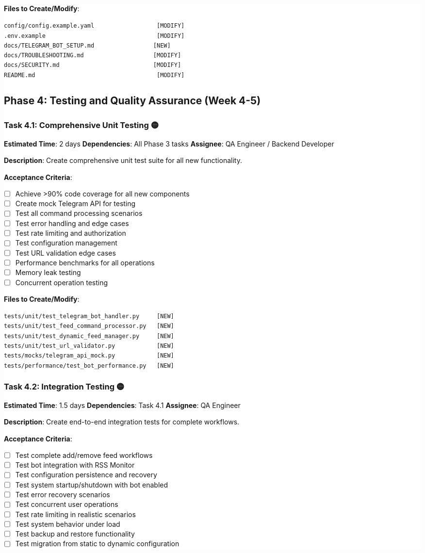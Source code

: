 **Files to Create/Modify**:
```
config/config.example.yaml                  [MODIFY]
.env.example                                [MODIFY]
docs/TELEGRAM_BOT_SETUP.md                 [NEW]
docs/TROUBLESHOOTING.md                    [MODIFY]
docs/SECURITY.md                           [MODIFY]
README.md                                   [MODIFY]
```

## Phase 4: Testing and Quality Assurance (Week 4-5)

### Task 4.1: Comprehensive Unit Testing 🟡

**Estimated Time**: 2 days
**Dependencies**: All Phase 3 tasks
**Assignee**: QA Engineer / Backend Developer

**Description**: Create comprehensive unit test suite for all new functionality.

**Acceptance Criteria**:
- [ ] Achieve >90% code coverage for all new components
- [ ] Create mock Telegram API for testing
- [ ] Test all command processing scenarios
- [ ] Test error handling and edge cases
- [ ] Test rate limiting and authorization
- [ ] Test configuration management
- [ ] Test URL validation edge cases
- [ ] Performance benchmarks for all operations
- [ ] Memory leak testing
- [ ] Concurrent operation testing

**Files to Create/Modify**:
```
tests/unit/test_telegram_bot_handler.py     [NEW]
tests/unit/test_feed_command_processor.py   [NEW]
tests/unit/test_dynamic_feed_manager.py     [NEW]
tests/unit/test_url_validator.py            [NEW]
tests/mocks/telegram_api_mock.py            [NEW]
tests/performance/test_bot_performance.py   [NEW]
```

### Task 4.2: Integration Testing 🟡

**Estimated Time**: 1.5 days
**Dependencies**: Task 4.1
**Assignee**: QA Engineer

**Description**: Create end-to-end integration tests for complete workflows.

**Acceptance Criteria**:
- [ ] Test complete add/remove feed workflows
- [ ] Test bot integration with RSS Monitor
- [ ] Test configuration persistence and recovery
- [ ] Test system startup/shutdown with bot enabled
- [ ] Test error recovery scenarios
- [ ] Test concurrent user operations
- [ ] Test rate limiting in realistic scenarios
- [ ] Test system behavior under load
- [ ] Test backup and restore functionality
- [ ] Test migration from static to dynamic configuration
